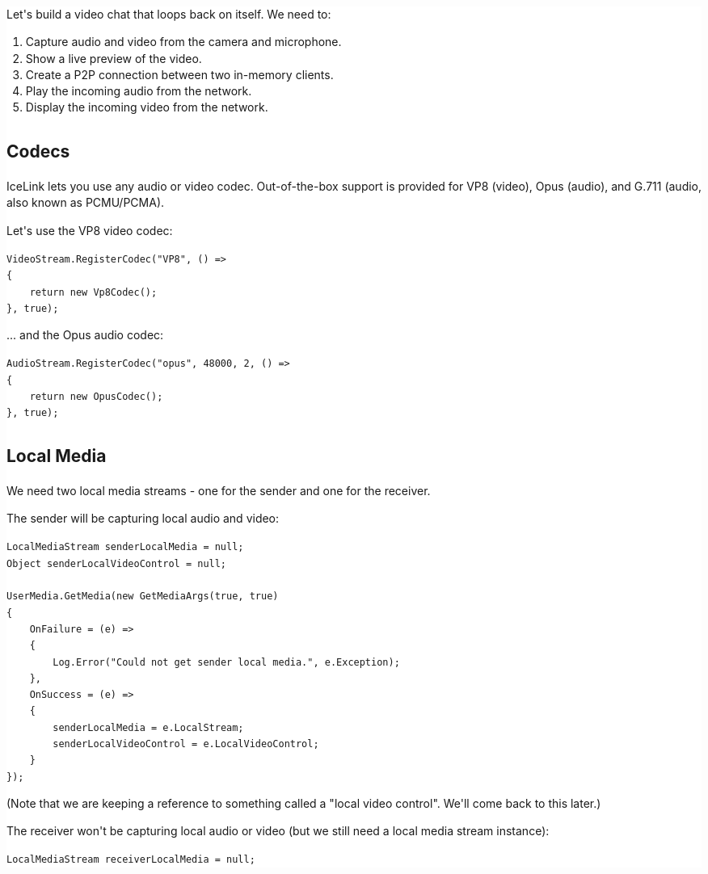 Let's build a video chat that loops back on itself. We need to:

1. Capture audio and video from the camera and microphone.
2. Show a live preview of the video.
3. Create a P2P connection between two in-memory clients.
4. Play the incoming audio from the network.
5. Display the incoming video from the network.

## Codecs

IceLink lets you use any audio or video codec. Out-of-the-box support is provided for VP8 (video), Opus (audio), and G.711 (audio, also known as PCMU/PCMA). 

Let's use the VP8 video codec:

    VideoStream.RegisterCodec("VP8", () =>
    {
        return new Vp8Codec();
    }, true);

... and the Opus audio codec:

    AudioStream.RegisterCodec("opus", 48000, 2, () =>
    {
        return new OpusCodec();
    }, true);

## Local Media

We need two local media streams - one for the sender and one for the receiver.

The sender will be capturing local audio and video:

    LocalMediaStream senderLocalMedia = null;
    Object senderLocalVideoControl = null;

    UserMedia.GetMedia(new GetMediaArgs(true, true)
    {
        OnFailure = (e) =>
        {
			Log.Error("Could not get sender local media.", e.Exception);
        },
        OnSuccess = (e) =>
        {
            senderLocalMedia = e.LocalStream;
            senderLocalVideoControl = e.LocalVideoControl;
        }
    });

(Note that we are keeping a reference to something called a "local video control". We'll come back to this later.)

The receiver won't be capturing local audio or video (but we still need a local media stream instance):

    LocalMediaStream receiverLocalMedia = null;
